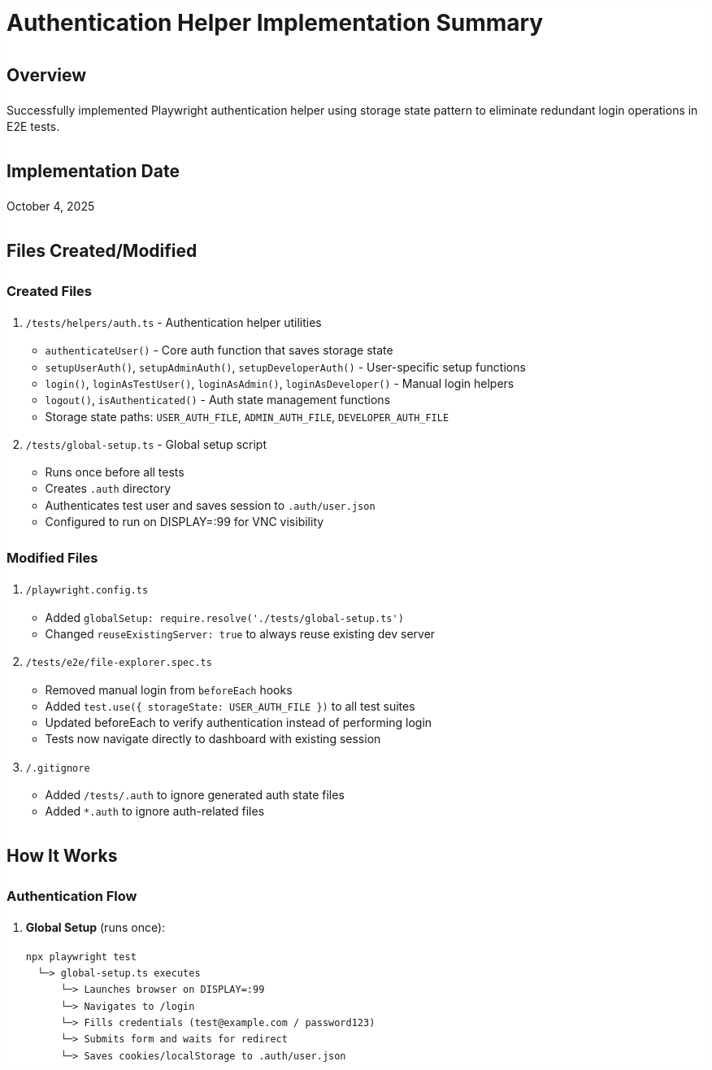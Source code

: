 # Authentication Helper Implementation Summary

## Overview
Successfully implemented Playwright authentication helper using storage state pattern to eliminate redundant login operations in E2E tests.

## Implementation Date
October 4, 2025

## Files Created/Modified

### Created Files
1. `/tests/helpers/auth.ts` - Authentication helper utilities
   - `authenticateUser()` - Core auth function that saves storage state
   - `setupUserAuth()`, `setupAdminAuth()`, `setupDeveloperAuth()` - User-specific setup functions
   - `login()`, `loginAsTestUser()`, `loginAsAdmin()`, `loginAsDeveloper()` - Manual login helpers
   - `logout()`, `isAuthenticated()` - Auth state management functions
   - Storage state paths: `USER_AUTH_FILE`, `ADMIN_AUTH_FILE`, `DEVELOPER_AUTH_FILE`

2. `/tests/global-setup.ts` - Global setup script
   - Runs once before all tests
   - Creates `.auth` directory
   - Authenticates test user and saves session to `.auth/user.json`
   - Configured to run on DISPLAY=:99 for VNC visibility

### Modified Files
1. `/playwright.config.ts`
   - Added `globalSetup: require.resolve('./tests/global-setup.ts')`
   - Changed `reuseExistingServer: true` to always reuse existing dev server

2. `/tests/e2e/file-explorer.spec.ts`
   - Removed manual login from `beforeEach` hooks
   - Added `test.use({ storageState: USER_AUTH_FILE })` to all test suites
   - Updated beforeEach to verify authentication instead of performing login
   - Tests now navigate directly to dashboard with existing session

3. `/.gitignore`
   - Added `/tests/.auth` to ignore generated auth state files
   - Added `*.auth` to ignore auth-related files

## How It Works

### Authentication Flow
1. **Global Setup** (runs once):
   ```
   npx playwright test
     └─> global-setup.ts executes
         └─> Launches browser on DISPLAY=:99
         └─> Navigates to /login
         └─> Fills credentials (test@example.com / password123)
         └─> Submits form and waits for redirect
         └─> Saves cookies/localStorage to .auth/user.json
   ```

